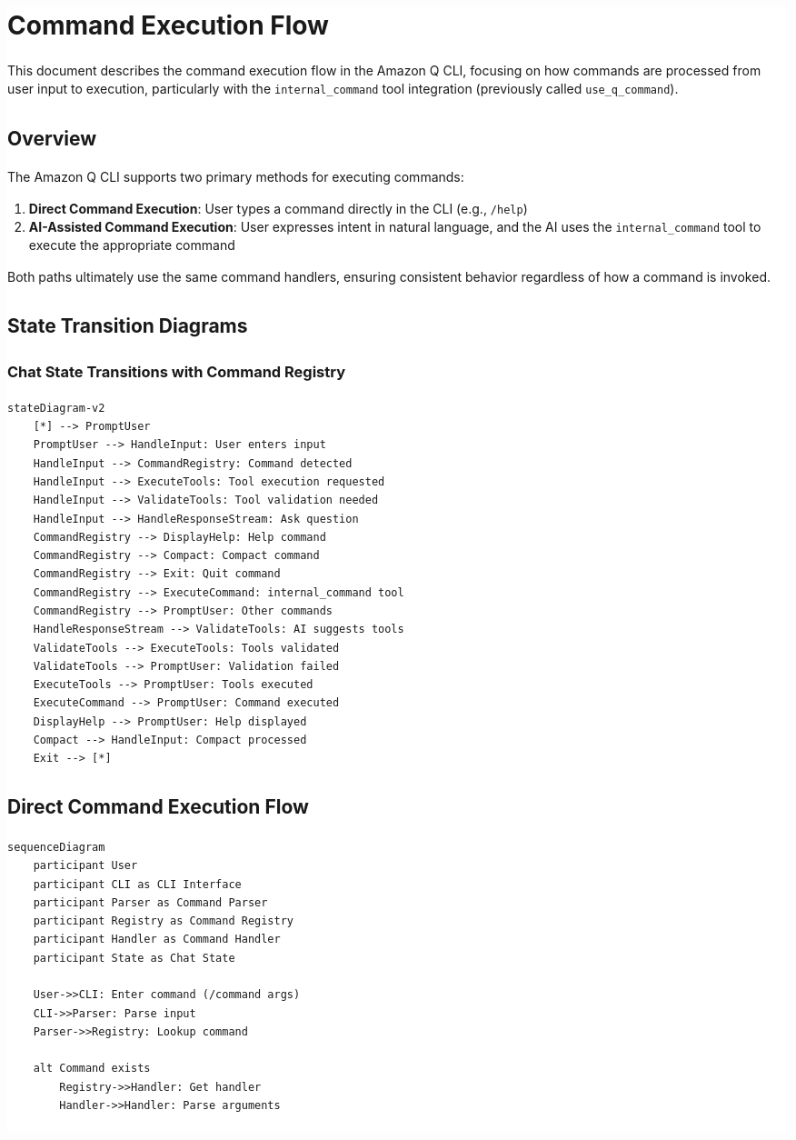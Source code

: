 # Command Execution Flow

This document describes the command execution flow in the Amazon Q CLI, focusing on how commands are processed from user input to execution, particularly with the `internal_command` tool integration (previously called `use_q_command`).

## Overview

The Amazon Q CLI supports two primary methods for executing commands:

1. **Direct Command Execution**: User types a command directly in the CLI (e.g., `/help`)
2. **AI-Assisted Command Execution**: User expresses intent in natural language, and the AI uses the `internal_command` tool to execute the appropriate command

Both paths ultimately use the same command handlers, ensuring consistent behavior regardless of how a command is invoked.

## State Transition Diagrams

### Chat State Transitions with Command Registry

```mermaid
stateDiagram-v2
    [*] --> PromptUser
    PromptUser --> HandleInput: User enters input
    HandleInput --> CommandRegistry: Command detected
    HandleInput --> ExecuteTools: Tool execution requested
    HandleInput --> ValidateTools: Tool validation needed
    HandleInput --> HandleResponseStream: Ask question
    CommandRegistry --> DisplayHelp: Help command
    CommandRegistry --> Compact: Compact command
    CommandRegistry --> Exit: Quit command
    CommandRegistry --> ExecuteCommand: internal_command tool
    CommandRegistry --> PromptUser: Other commands
    HandleResponseStream --> ValidateTools: AI suggests tools
    ValidateTools --> ExecuteTools: Tools validated
    ValidateTools --> PromptUser: Validation failed
    ExecuteTools --> PromptUser: Tools executed
    ExecuteCommand --> PromptUser: Command executed
    DisplayHelp --> PromptUser: Help displayed
    Compact --> HandleInput: Compact processed
    Exit --> [*]
```

## Direct Command Execution Flow

```mermaid
sequenceDiagram
    participant User
    participant CLI as CLI Interface
    participant Parser as Command Parser
    participant Registry as Command Registry
    participant Handler as Command Handler
    participant State as Chat State

    User->>CLI: Enter command (/command args)
    CLI->>Parser: Parse input
    Parser->>Registry: Lookup command
    
    alt Command exists
        Registry->>Handler: Get handler
        Handler->>Handler: Parse arguments
        
```